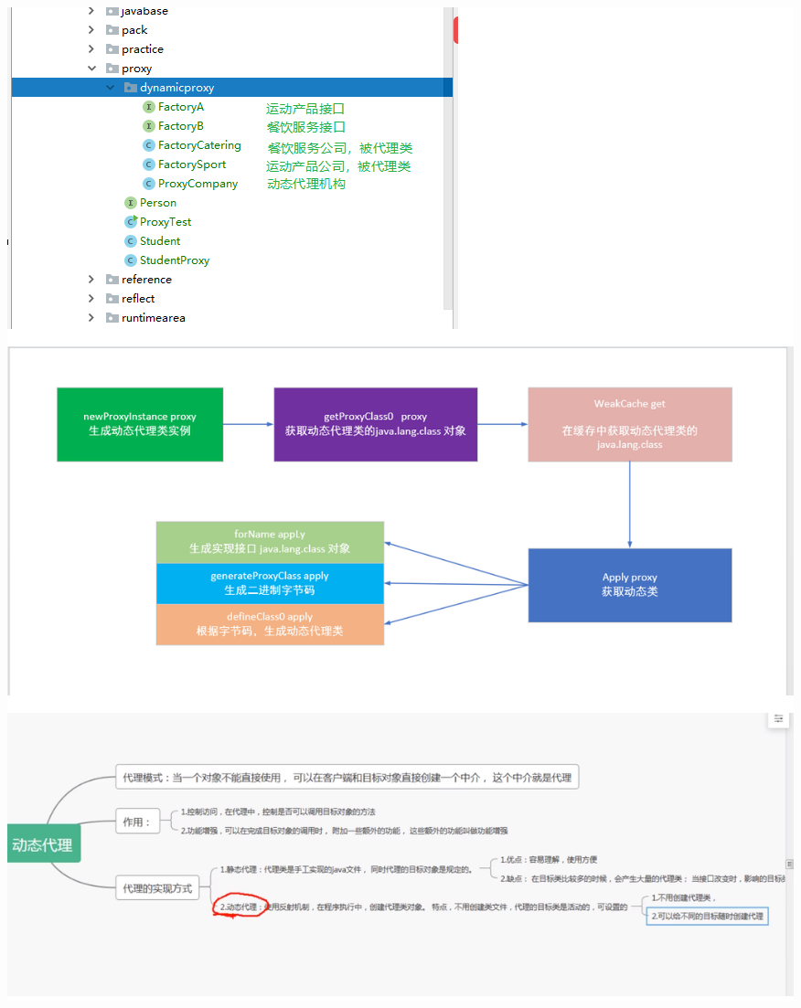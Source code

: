 ![](java_source_imgs/dynamic_proxy_classes.png)

![](java_source_imgs/dynamic_proxy_process.png)

![](java_source_imgs/dynamic_proxy_function.png)
